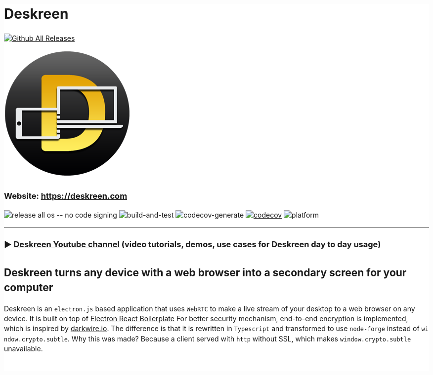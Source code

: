 # Deskreen

[![Github All Releases](https://img.shields.io/github/downloads/pavlobu/deskreen/total.svg)]()

![Deskreen Logo](https://raw.githubusercontent.com/Ginsakura/deskreen/FarawayWar/resources/icon.png)

### Website: https://deskreen.com

![release all os -- no code signing](https://github.com/pavlobu/deskreen/workflows/release%20all%20os%20--%20no%20code%20signing/badge.svg)
![build-and-test](https://github.com/pavlobu/deskreen/workflows/build%20and%20test/badge.svg)
![codecov-generate](https://github.com/pavlobu/deskreen/workflows/codecov/badge.svg)
[![codecov](https://codecov.io/gh/pavlobu/deskreen/branch/master/graph/badge.svg?token=fqfBlyXT5O)](https://codecov.io/gh/pavlobu/deskreen)
![platform](https://img.shields.io/badge/platform-Windows%20%7C%20MacOS%20%7C%20Linux-lightgrey)

---

### ▶️ [Deskreen Youtube channel](https://www.youtube.com/channel/UCyiTK98gjDKGNNjUk9ynzxQ) (video tutorials, demos, use cases for Deskreen day to day usage)

## Deskreen turns any device with a web browser into a secondary screen for your computer

Deskreen is an `electron.js` based application that uses `WebRTC` to make a live stream of your
desktop to a web browser on any device.
It is built on top of [Electron React Boilerplate](https://github.com/electron-react-boilerplate)
For better security mechanism, end-to-end encryption is implemented, which is inspired by
[darkwire.io](https://github.com/darkwire/darkwire.io). The difference is that it is rewritten
in `Typescript` and transformed to use `node-forge` instead of `window.crypto.subtle`.
Why this was made? Because a client served with `http` without SSL, which makes `window.crypto.subtle` unavailable.

<br/>

